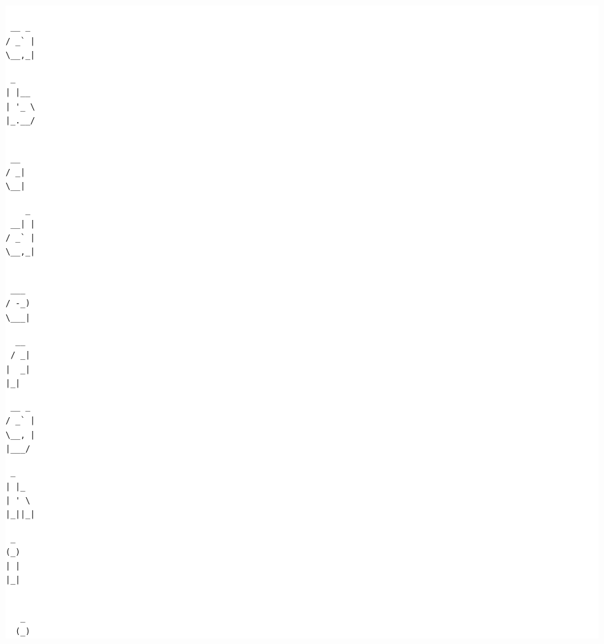```

 __ _ 
/ _` |
\__,_|

```
```
 _    
| |__ 
| '_ \
|_.__/

```
```

 __ 
/ _|
\__|

```
```
    _ 
 __| |
/ _` |
\__,_|

```
```

 ___ 
/ -_)
\___|

```
```
  __ 
 / _|
|  _|
|_|   

```
```
 __ _  
/ _` | 
\__, |
|___/ 

```
```  
 _    
| |_  
| ' \ 
|_||_|

```
```   
 _ 
(_)
| |
|_|

```
```

   _ 
  (_)
```